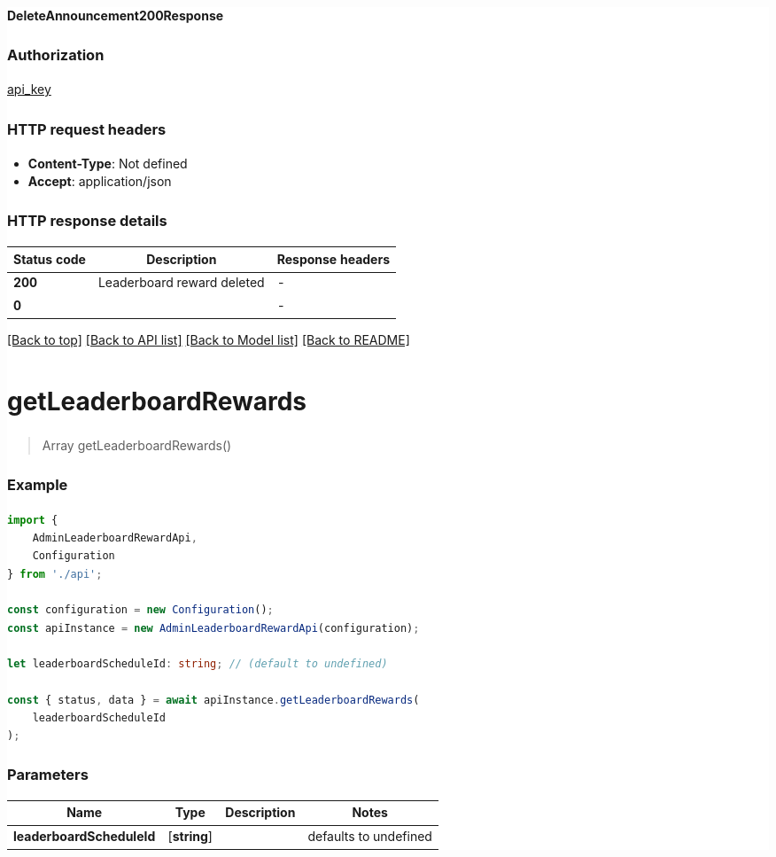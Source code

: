 **DeleteAnnouncement200Response**

### Authorization

[api_key](../README.md#api_key)

### HTTP request headers

 - **Content-Type**: Not defined
 - **Accept**: application/json


### HTTP response details
| Status code | Description | Response headers |
|-------------|-------------|------------------|
|**200** | Leaderboard reward deleted |  -  |
|**0** |  |  -  |

[[Back to top]](#) [[Back to API list]](../README.md#documentation-for-api-endpoints) [[Back to Model list]](../README.md#documentation-for-models) [[Back to README]](../README.md)

# **getLeaderboardRewards**
> Array<PickLeaderboardRewardIdOrCreatedAtOrUpdatedAtOrQuantityOrRewardPlaceOrProductIdOrProduct> getLeaderboardRewards()


### Example

```typescript
import {
    AdminLeaderboardRewardApi,
    Configuration
} from './api';

const configuration = new Configuration();
const apiInstance = new AdminLeaderboardRewardApi(configuration);

let leaderboardScheduleId: string; // (default to undefined)

const { status, data } = await apiInstance.getLeaderboardRewards(
    leaderboardScheduleId
);
```

### Parameters

|Name | Type | Description  | Notes|
|------------- | ------------- | ------------- | -------------|
| **leaderboardScheduleId** | [**string**] |  | defaults to undefined|

